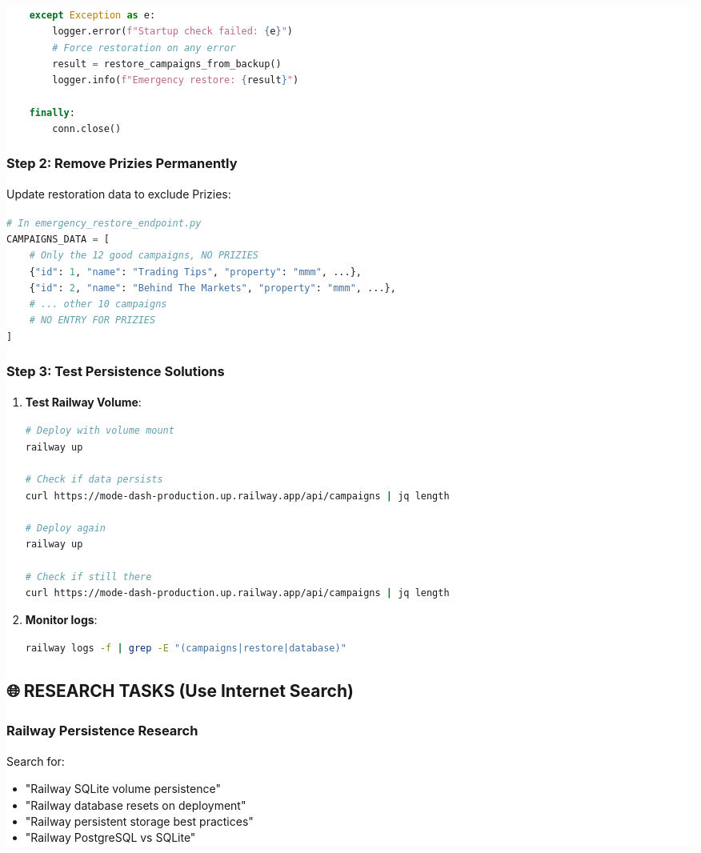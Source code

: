    ```python
       except Exception as e:
           logger.error(f"Startup check failed: {e}")
           # Force restoration on any error
           result = restore_campaigns_from_backup()
           logger.info(f"Emergency restore: {result}")
       
       finally:
           conn.close()
   ```

### **Step 2: Remove Prizies Permanently**
Update restoration data to exclude Prizies:

```python
# In emergency_restore_endpoint.py
CAMPAIGNS_DATA = [
    # Only the 12 good campaigns, NO PRIZIES
    {"id": 1, "name": "Trading Tips", "property": "mmm", ...},
    {"id": 2, "name": "Behind The Markets", "property": "mmm", ...},
    # ... other 10 campaigns
    # NO ENTRY FOR PRIZIES
]
```

### **Step 3: Test Persistence Solutions**

1. **Test Railway Volume**:
   ```bash
   # Deploy with volume mount
   railway up
   
   # Check if data persists
   curl https://mode-dash-production.up.railway.app/api/campaigns | jq length
   
   # Deploy again
   railway up
   
   # Check if still there
   curl https://mode-dash-production.up.railway.app/api/campaigns | jq length
   ```

2. **Monitor logs**:
   ```bash
   railway logs -f | grep -E "(campaigns|restore|database)"
   ```

## 🌐 **RESEARCH TASKS** (Use Internet Search)

### **Railway Persistence Research**
Search for:
- "Railway SQLite volume persistence"
- "Railway database resets on deployment"
- "Railway persistent storage best practices"
- "Railway PostgreSQL vs SQLite"
